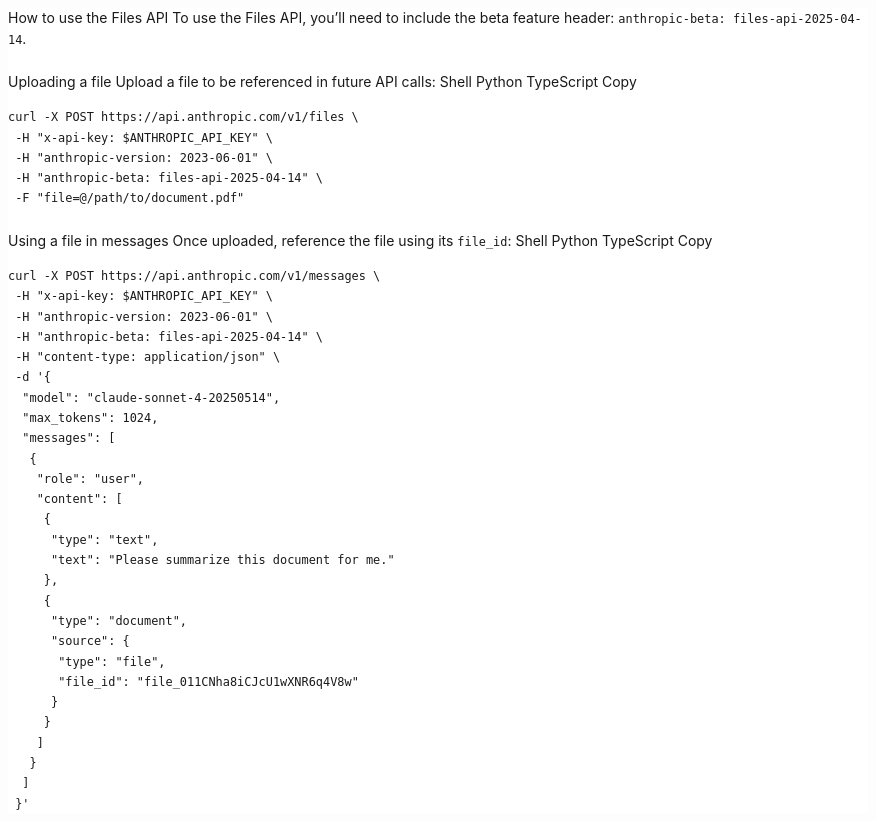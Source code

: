 
## 
[​](https://docs.anthropic.com/en/docs/build-with-claude/files#how-to-use-the-files-api)
How to use the Files API
To use the Files API, you’ll need to include the beta feature header: `anthropic-beta: files-api-2025-04-14`.
### 
[​](https://docs.anthropic.com/en/docs/build-with-claude/files#uploading-a-file)
Uploading a file
Upload a file to be referenced in future API calls:
Shell
Python
TypeScript
Copy
```
curl -X POST https://api.anthropic.com/v1/files \
 -H "x-api-key: $ANTHROPIC_API_KEY" \
 -H "anthropic-version: 2023-06-01" \
 -H "anthropic-beta: files-api-2025-04-14" \
 -F "file=@/path/to/document.pdf"

```

### 
[​](https://docs.anthropic.com/en/docs/build-with-claude/files#using-a-file-in-messages)
Using a file in messages
Once uploaded, reference the file using its `file_id`:
Shell
Python
TypeScript
Copy
```
curl -X POST https://api.anthropic.com/v1/messages \
 -H "x-api-key: $ANTHROPIC_API_KEY" \
 -H "anthropic-version: 2023-06-01" \
 -H "anthropic-beta: files-api-2025-04-14" \
 -H "content-type: application/json" \
 -d '{
  "model": "claude-sonnet-4-20250514",
  "max_tokens": 1024,
  "messages": [
   {
    "role": "user",
    "content": [
     {
      "type": "text",
      "text": "Please summarize this document for me."     
     },
     {
      "type": "document",
      "source": {
       "type": "file",
       "file_id": "file_011CNha8iCJcU1wXNR6q4V8w"
      }
     }
    ]
   }
  ]
 }'

```
